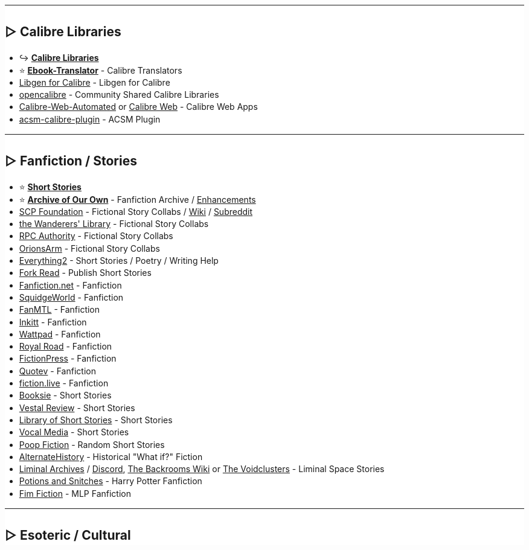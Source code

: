 ***

## ▷ Calibre Libraries

* ↪️ **[Calibre Libraries](https://rentry.co/FMHYBase64#calibre-libraries)**
* ⭐ **[Ebook-Translator](https://translator.bookfere.com)** - Calibre Translators
* [Libgen for Calibre](https://github.com/poochinski9/libgen-calibre-store-plugin) - Libgen for Calibre
* [opencalibre](https://reddit.com/r/opencalibre) - Community Shared Calibre Libraries
* [Calibre-Web-Automated](https://github.com/crocodilestick/Calibre-Web-Automated) or [Calibre Web](https://github.com/janeczku/calibre-web) - Calibre Web Apps
* [acsm-calibre-plugin](https://github.com/Leseratte10/acsm-calibre-plugin) - ACSM Plugin

***

## ▷ Fanfiction / Stories

* ⭐ **[Short Stories](https://short-stories.co/)**
* ⭐ **[Archive of Our Own](https://archiveofourown.org/)** - Fanfiction Archive / [Enhancements](https://github.com/jsmnbom/ao3-enhancements/)
* [SCP Foundation](https://scp-wiki.wikidot.com/) - Fictional Story Collabs / [Wiki](https://en.wikipedia.org/wiki/SCP_Foundation) / [Subreddit](https://www.reddit.com/r/SCPDeclassified/)
* [the Wanderers' Library](https://wanderers-library.wikidot.com/) - Fictional Story Collabs
* [RPC Authority](http://rpc-wiki.net/) - Fictional Story Collabs
* [OrionsArm](https://www.orionsarm.com/) - Fictional Story Collabs
* [Everything2](https://everything2.com/) - Short Stories / Poetry / Writing Help
* [Fork Read](https://forkread.com/) - Publish Short Stories
* [Fanfiction.net](https://fanfiction.net/) - Fanfiction
* [SquidgeWorld](https://squidgeworld.org/) - Fanfiction
* [FanMTL](https://www.fanmtl.com/) - Fanfiction
* [Inkitt](https://www.inkitt.com/fanfiction) - Fanfiction
* [Wattpad](https://wattpad.com/) - Fanfiction
* [Royal Road](https://royalroad.com/) - Fanfiction
* [FictionPress](https://www.fictionpress.com/) - Fanfiction
* [Quotev](https://www.quotev.com/stories/c/Fanfiction) - Fanfiction
* [fiction.live](https://fiction.live/) - Fanfiction
* [Booksie](https://www.booksie.com/) - Short Stories
* [Vestal Review](https://www.vestalreview.net/) - Short Stories
* [Library of Short Stories](https://www.libraryofshortstories.com/) - Short Stories
* [Vocal Media](https://vocal.media/fiction/) - Short Stories
* [Poop Fiction](https://readpoopfiction.com/) - Random Short Stories
* [AlternateHistory](https://www.alternatehistory.com/forum/) - Historical "What if?" Fiction
* [Liminal Archives](http://liminal-archives.wikidot.com/) / [Discord](https://discord.gg/fxhwcsyKN2), [The Backrooms Wiki](http://backrooms-wiki.wikidot.com/) or [The Voidclusters](http://voidclusters.wikidot.com/) - Liminal Space Stories
* [Potions and Snitches](https://www.potionsandsnitches.org/) - Harry Potter Fanfiction
* [Fim Fiction](https://www.fimfiction.net/) - MLP Fanfiction

***

## ▷ Esoteric / Cultural
